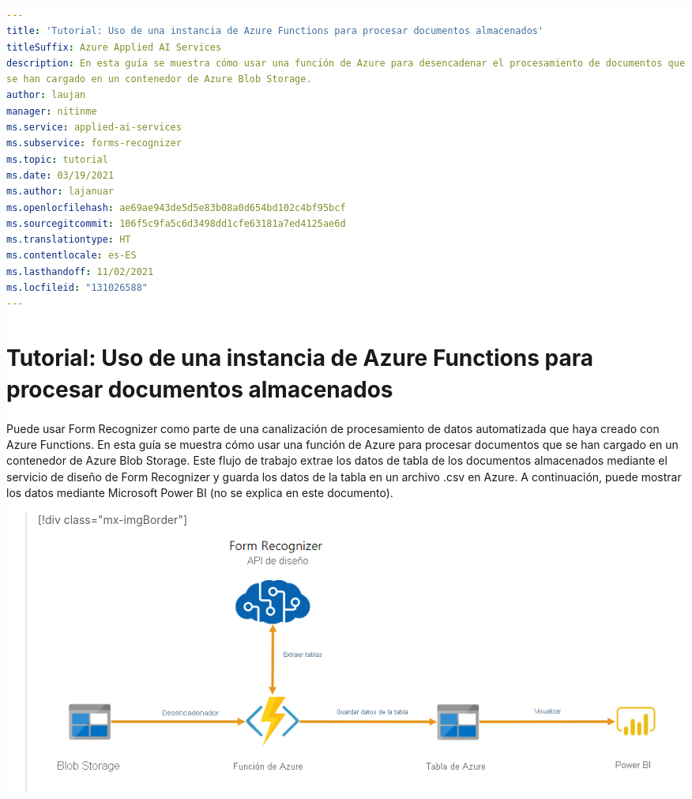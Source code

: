 ```yaml
---
title: 'Tutorial: Uso de una instancia de Azure Functions para procesar documentos almacenados'
titleSuffix: Azure Applied AI Services
description: En esta guía se muestra cómo usar una función de Azure para desencadenar el procesamiento de documentos que se han cargado en un contenedor de Azure Blob Storage.
author: laujan
manager: nitinme
ms.service: applied-ai-services
ms.subservice: forms-recognizer
ms.topic: tutorial
ms.date: 03/19/2021
ms.author: lajanuar
ms.openlocfilehash: ae69ae943de5d5e83b08a0d654bd102c4bf95bcf
ms.sourcegitcommit: 106f5c9fa5c6d3498dd1cfe63181a7ed4125ae6d
ms.translationtype: HT
ms.contentlocale: es-ES
ms.lasthandoff: 11/02/2021
ms.locfileid: "131026588"
---
```

# <a name="tutorial-use-an-azure-function-to-process-stored-documents"></a>Tutorial: Uso de una instancia de Azure Functions para procesar documentos almacenados

Puede usar Form Recognizer como parte de una canalización de procesamiento de datos automatizada que haya creado con Azure Functions. En esta guía se muestra cómo usar una función de Azure para procesar documentos que se han cargado en un contenedor de Azure Blob Storage. Este flujo de trabajo extrae los datos de tabla de los documentos almacenados mediante el servicio de diseño de Form Recognizer y guarda los datos de la tabla en un archivo .csv en Azure. A continuación, puede mostrar los datos mediante Microsoft Power BI (no se explica en este documento).

> [!div class="mx-imgBorder"]
> ![diagrama del flujo de trabajo del servicio de Azure](./media/tutorial-azure-function/workflow-diagram.png)

